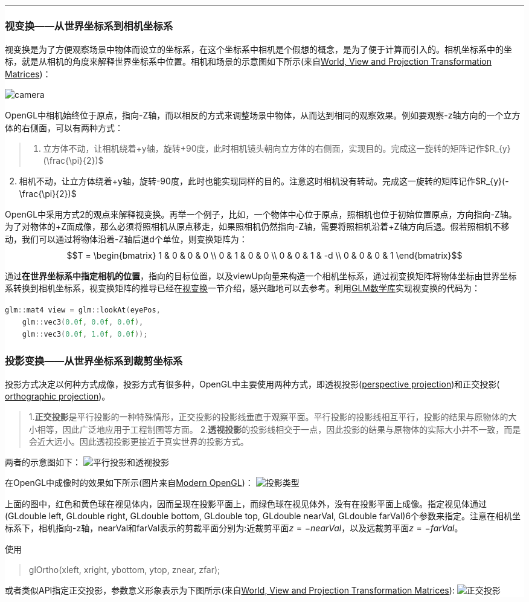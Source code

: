 ----
### 视变换——从世界坐标系到相机坐标系
视变换是为了方便观察场景中物体而设立的坐标系，在这个坐标系中相机是个假想的概念，是为了便于计算而引入的。相机坐标系中的坐标，就是从相机的角度来解释世界坐标系中位置。相机和场景的示意图如下所示(来自[World, View and Projection Transformation Matrices](http://www.codinglabs.net/article_world_view_projection_matrix.aspx))：

![camera](http://img.blog.csdn.net/20140919101312899)

OpenGL中相机始终位于原点，指向-Z轴，而以相反的方式来调整场景中物体，从而达到相同的观察效果。例如要观察-z轴方向的一个立方体的右侧面，可以有两种方式：
> 1. 立方体不动，让相机绕着+y轴，旋转+90度，此时相机镜头朝向立方体的右侧面，实现目的。完成这一旋转的矩阵记作$R_{y}(\frac{\pi}{2})$
2. 相机不动，让立方体绕着+y轴，旋转-90度，此时也能实现同样的目的。注意这时相机没有转动。完成这一旋转的矩阵记作$R_{y}(-\frac{\pi}{2})$

OpenGL中采用方式2的观点来解释视变换。再举一个例子，比如，一个物体中心位于原点，照相机也位于初始位置原点，方向指向-Z轴。为了对物体的+Z面成像，那么必须将照相机从原点移走，如果照相机仍然指向-Z轴，需要将照相机沿着+Z轴方向后退。假若照相机不移动，我们可以通过将物体沿着-Z轴后退d个单位，则变换矩阵为：
$$T = \begin{bmatrix} 1 & 0 & 0 & 0 \\
0 & 1 & 0 & 0 \\
0 & 0 & 1 & -d \\
0 & 0 & 0 & 1
\end{bmatrix}$$

通过**在世界坐标系中指定相机的位置**，指向的目标位置，以及viewUp向量来构造一个相机坐标系，通过视变换矩阵将物体坐标由世界坐标系转换到相机坐标系，视变换矩阵的推导已经在[视变换](http://blog.csdn.net/wangdingqiaoit/article/details/51570001)一节介绍，感兴趣地可以去参考。利用[GLM数学库](http://glm.g-truc.net/0.9.7/index.html)实现视变换的代码为：
```C++
glm::mat4 view = glm::lookAt(eyePos,
	glm::vec3(0.0f, 0.0f, 0.0f), 
	glm::vec3(0.0f, 1.0f, 0.0f));
```

### 投影变换——从世界坐标系到裁剪坐标系
投影方式决定以何种方式成像，投影方式有很多种，OpenGL中主要使用两种方式，即透视投影([perspective projection](https://en.wikipedia.org/wiki/Perspective_(graphical)))和正交投影( [orthographic projection](https://en.wikipedia.org/wiki/Orthographic_projection_(geometry)))。
> 1.**正交投影**是平行投影的一种特殊情形，正交投影的投影线垂直于观察平面。平行投影的投影线相互平行，投影的结果与原物体的大小相等，因此广泛地应用于工程制图等方面。
2.**透视投影**的投影线相交于一点，因此投影的结果与原物体的实际大小并不一致，而是会近大远小。因此透视投影更接近于真实世界的投影方式。

两者的示意图如下：
![平行投影和透视投影](http://img.blog.csdn.net/20140921161138953)

在OpenGL中成像时的效果如下所示(图片来自[Modern OpenGL](https://glumpy.github.io/modern-gl.html))：
![投影类型](http://img.blog.csdn.net/20160605134913316)

上面的图中，红色和黄色球在视见体内，因而呈现在投影平面上，而绿色球在视见体外，没有在投影平面上成像。指定视见体通过(GLdouble left, GLdouble right, GLdouble bottom, GLdouble top, GLdouble nearVal, GLdouble farVal)6个参数来指定。注意在相机坐标系下，相机指向-z轴，nearVal和farVal表示的剪裁平面分别为:近裁剪平面$z=−nearVal$，以及远裁剪平面$z=−farVal$。

使用
> glOrtho(xleft, xright, ybottom, ytop, znear, zfar);

或者类似API指定正交投影，参数意义形象表示为下图所示(来自[World, View and Projection Transformation Matrices](http://www.codinglabs.net/article_world_view_projection_matrix.aspx)):
![正交投影](http://img.blog.csdn.net/20140921162003576)
